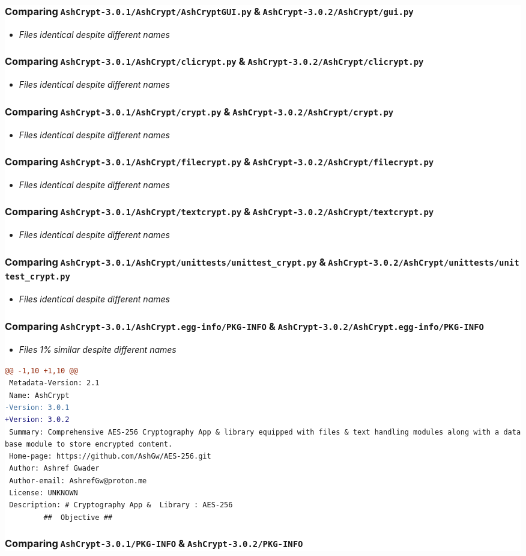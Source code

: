 ### Comparing `AshCrypt-3.0.1/AshCrypt/AshCryptGUI.py` & `AshCrypt-3.0.2/AshCrypt/gui.py`

 * *Files identical despite different names*

### Comparing `AshCrypt-3.0.1/AshCrypt/clicrypt.py` & `AshCrypt-3.0.2/AshCrypt/clicrypt.py`

 * *Files identical despite different names*

### Comparing `AshCrypt-3.0.1/AshCrypt/crypt.py` & `AshCrypt-3.0.2/AshCrypt/crypt.py`

 * *Files identical despite different names*

### Comparing `AshCrypt-3.0.1/AshCrypt/filecrypt.py` & `AshCrypt-3.0.2/AshCrypt/filecrypt.py`

 * *Files identical despite different names*

### Comparing `AshCrypt-3.0.1/AshCrypt/textcrypt.py` & `AshCrypt-3.0.2/AshCrypt/textcrypt.py`

 * *Files identical despite different names*

### Comparing `AshCrypt-3.0.1/AshCrypt/unittests/unittest_crypt.py` & `AshCrypt-3.0.2/AshCrypt/unittests/unittest_crypt.py`

 * *Files identical despite different names*

### Comparing `AshCrypt-3.0.1/AshCrypt.egg-info/PKG-INFO` & `AshCrypt-3.0.2/AshCrypt.egg-info/PKG-INFO`

 * *Files 1% similar despite different names*

```diff
@@ -1,10 +1,10 @@
 Metadata-Version: 2.1
 Name: AshCrypt
-Version: 3.0.1
+Version: 3.0.2
 Summary: Comprehensive AES-256 Cryptography App & library equipped with files & text handling modules along with a database module to store encrypted content.
 Home-page: https://github.com/AshGw/AES-256.git
 Author: Ashref Gwader
 Author-email: AshrefGw@proton.me
 License: UNKNOWN
 Description: # Cryptography App &  Library : AES-256
         ##  Objective ##
```

### Comparing `AshCrypt-3.0.1/PKG-INFO` & `AshCrypt-3.0.2/PKG-INFO`
